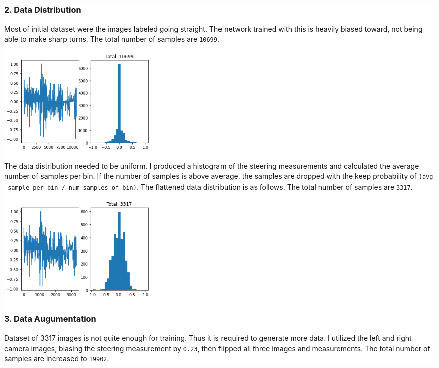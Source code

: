 
### 2. Data Distribution
Most of initial dataset were the images labeled going straight. The network trained with this is heavily biased toward, not being able to make sharp turns. The total number of samples are `10699`.

<img src="./doc/dist.png" height=200px>

The data distribution needed to be uniform. I produced a histogram of the steering measurements and calculated the average number of samples per bin. If the number of samples is above average, the samples are dropped with the keep probability of `(avg_sample_per_bin / num_samples_of_bin)`. The flattened data distribution is as follows. The total number of samples are `3317`.

<img src="./doc/dist_flat.png" height=200px>

### 3. Data Augumentation
Dataset of 3317 images is not quite enough for training. Thus it is required to generate more data. I utilized the left and right camera images, biasing the steering measurement by `0.23`, then flipped all three images and measurements. The total number of samples are increased to `19902`.
